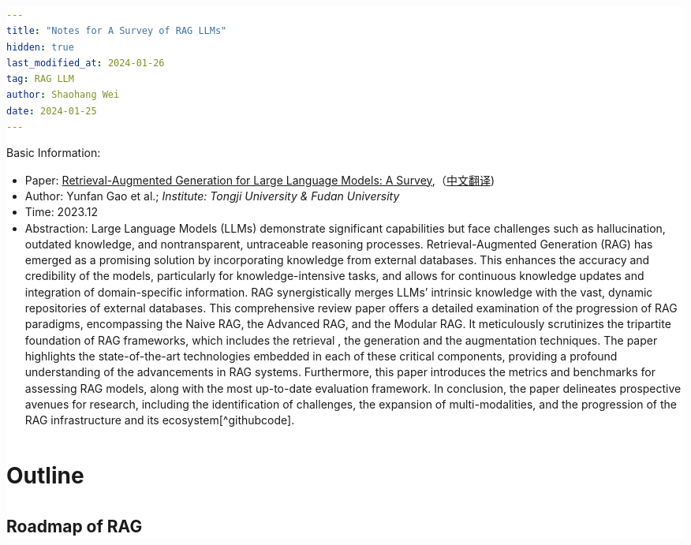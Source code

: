 ```yaml
---
title: "Notes for A Survey of RAG LLMs"
hidden: true
last_modified_at: 2024-01-26
tag: RAG LLM
author: Shaohang Wei
date: 2024-01-25
---
```

Basic Information:
- Paper: [Retrieval-Augmented Generation for Large Language Models: A Survey](https://arxiv.org/abs/2312.10997),（[中文翻译](https://baoyu.io/translations/ai-paper/2312.10997-retrieval-augmented-generation-for-large-language-models-a-survey))
- Author: Yunfan Gao et al.; *Institute: Tongji University & Fudan University*
- Time: 2023.12
- Abstraction: Large Language Models (LLMs) demonstrate significant capabilities but face challenges such as hallucination, outdated knowledge, and nontransparent, untraceable reasoning processes. Retrieval-Augmented Generation (RAG) has emerged as a promising solution by incorporating knowledge from external databases. This enhances the accuracy and credibility of the models, particularly for knowledge-intensive tasks, and allows for continuous knowledge updates and integration of domain-specific information. RAG synergistically merges LLMs’ intrinsic knowledge with the vast, dynamic repositories of external databases. This comprehensive review paper offers a detailed examination of the progression of RAG paradigms, encompassing the Naive RAG, the Advanced RAG, and the Modular RAG. It meticulously scrutinizes the tripartite foundation of RAG frameworks, which includes the retrieval , the generation and the augmentation techniques. The paper highlights the state-of-the-art technologies embedded in each of these critical components, providing a profound understanding of the advancements in RAG systems. Furthermore, this paper introduces the metrics and benchmarks for assessing RAG models, along with the most up-to-date evaluation framework. In conclusion, the paper delineates prospective avenues for research, including the identification of challenges, the expansion of multi-modalities, and the progression of the RAG infrastructure and its ecosystem[^githubcode].

# Outline

## Roadmap of RAG


[^li23d]: Xinze Li, Zhenghao Liu, Chenyan Xiong, Shi Yu, Yu Gu, Zhiyuan Liu, and Ge Yu. Structure-aware language model pretraining improves dense retrieval on structured data. arXiv preprint arXiv:2305.19912, 2023.